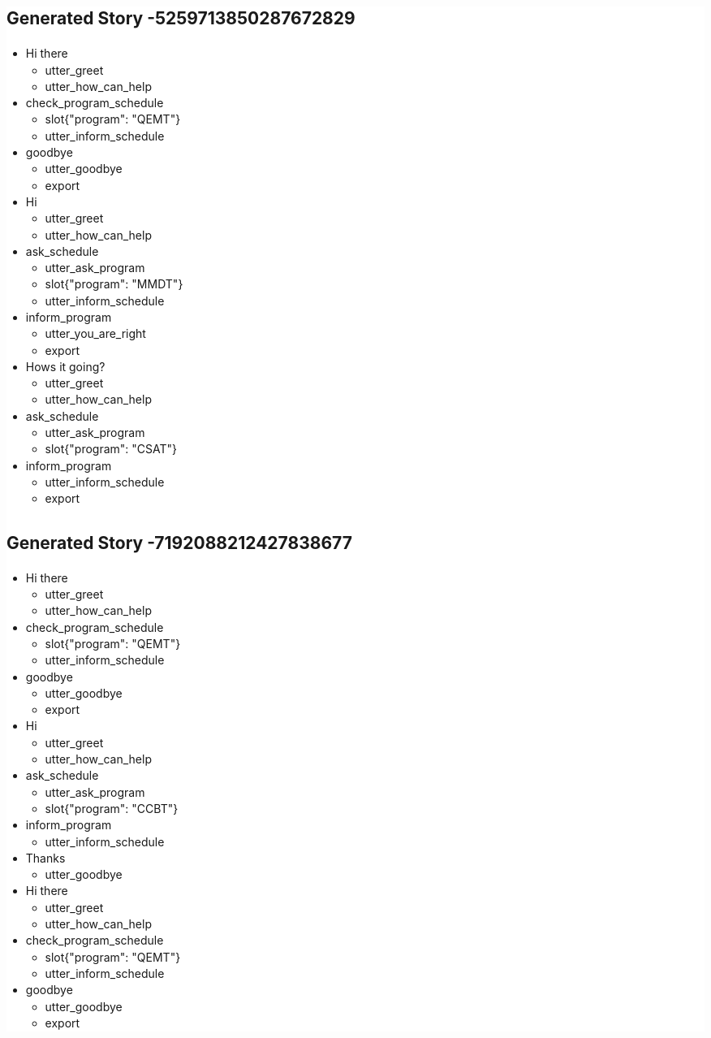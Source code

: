 ## Generated Story -5259713850287672829
* Hi there
    - utter_greet
    - utter_how_can_help
* check_program_schedule
    - slot{"program": "QEMT"}
    - utter_inform_schedule
* goodbye
    - utter_goodbye
    - export
* Hi
    - utter_greet
    - utter_how_can_help
* ask_schedule
    - utter_ask_program
    - slot{"program": "MMDT"}
    - utter_inform_schedule
* inform_program
    - utter_you_are_right
    - export
* Hows it going?
    - utter_greet
    - utter_how_can_help
* ask_schedule
    - utter_ask_program
    - slot{"program": "CSAT"}
* inform_program
    - utter_inform_schedule
    - export

## Generated Story -7192088212427838677
* Hi there
    - utter_greet
    - utter_how_can_help
* check_program_schedule
    - slot{"program": "QEMT"}
    - utter_inform_schedule
* goodbye
    - utter_goodbye
    - export
* Hi
    - utter_greet
    - utter_how_can_help
* ask_schedule
    - utter_ask_program
    - slot{"program": "CCBT"}
* inform_program
    - utter_inform_schedule
* Thanks
    - utter_goodbye
* Hi there
    - utter_greet
    - utter_how_can_help
* check_program_schedule
    - slot{"program": "QEMT"}
    - utter_inform_schedule
* goodbye
    - utter_goodbye
    - export
